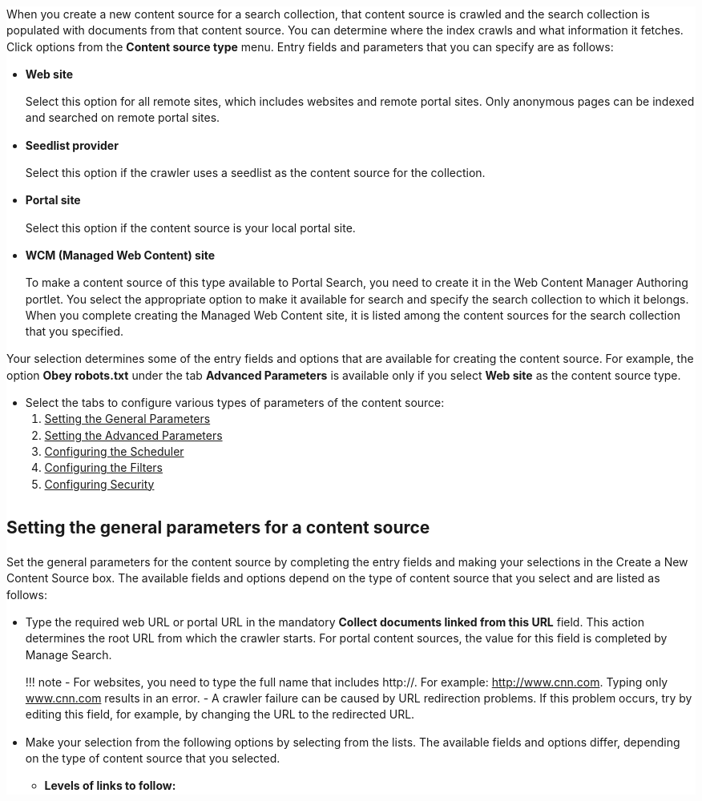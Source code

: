 When you create a new content source for a search collection, that content source is crawled and the search collection is populated with documents from that content source. You can determine where the index crawls and what information it fetches. Click options from the **Content source type** menu. Entry fields and parameters that you can specify are as follows:

-   **Web site**

    Select this option for all remote sites, which includes websites and remote portal sites. Only anonymous pages can be indexed and searched on remote portal sites.

-   **Seedlist provider**

    Select this option if the crawler uses a seedlist as the content source for the collection.

-   **Portal site**

    Select this option if the content source is your local portal site.

-   **WCM \(Managed Web Content\) site**

    To make a content source of this type available to Portal Search, you need to create it in the Web Content Manager Authoring portlet. You select the appropriate option to make it available for search and specify the search collection to which it belongs. When you complete creating the Managed Web Content site, it is listed among the content sources for the search collection that you specified.


Your selection determines some of the entry fields and options that are available for creating the content source. For example, the option **Obey robots.txt** under the tab **Advanced Parameters** is available only if you select **Web site** as the content source type.

-   Select the tabs to configure various types of parameters of the content source:
    1.  [Setting the General Parameters](../manage_search/search_collection/creating_content_source/st_gn_prm_cntsrc.md)
    2.  [Setting the Advanced Parameters](../manage_search/search_collection/creating_content_source/st_adv_prm_cntsrc.md)
    3.  [Configuring the Scheduler](#configuring-the-scheduler)
    4.  [Configuring the Filters](#configuring-the-filters)
    5.  [Configuring Security](#configuring-security-for-a-content-source)

## Setting the general parameters for a content source

Set the general parameters for the content source by completing the entry fields and making your selections in the Create a New Content Source box. The available fields and options depend on the type of content source that you select and are listed as follows:

-   Type the required web URL or portal URL in the mandatory **Collect documents linked from this URL** field. This action determines the root URL from which the crawler starts. For portal content sources, the value for this field is completed by Manage Search.

    !!! note
        -   For websites, you need to type the full name that includes http://. For example: http://www.cnn.com. Typing only www.cnn.com results in an error.
        -   A crawler failure can be caused by URL redirection problems. If this problem occurs, try by editing this field, for example, by changing the URL to the redirected URL.

-   Make your selection from the following options by selecting from the lists. The available fields and options differ, depending on the type of content source that you selected.
    -   **Levels of links to follow:**
